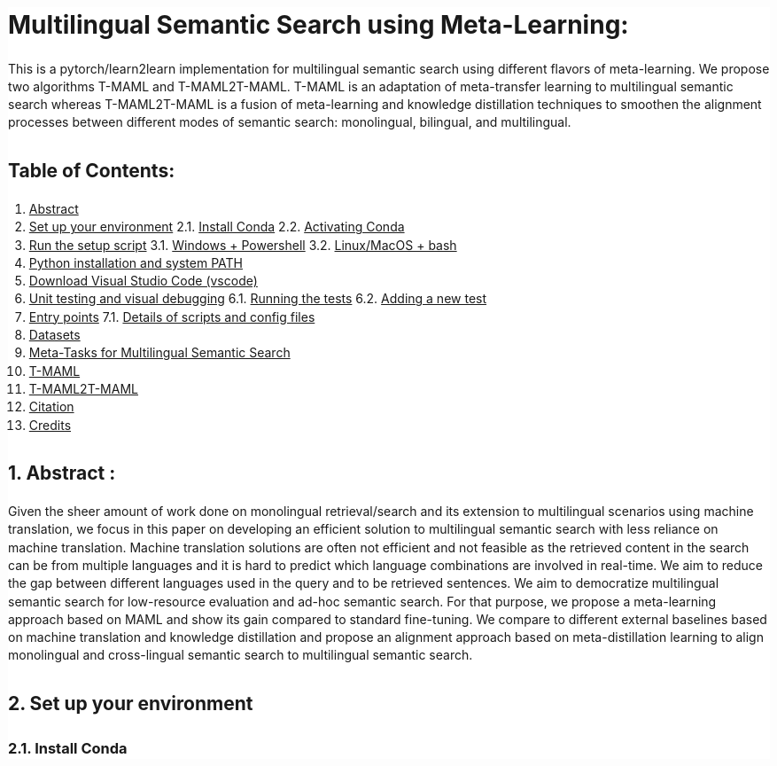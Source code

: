 # Multilingual Semantic Search using Meta-Learning:

This is a pytorch/learn2learn implementation for multilingual semantic search using different flavors of meta-learning. We propose two algorithms T-MAML and T-MAML2T-MAML. T-MAML is an adaptation of meta-transfer learning to multilingual semantic search whereas T-MAML2T-MAML is a fusion of meta-learning and knowledge distillation techniques to smoothen the alignment processes between different modes of semantic search: monolingual, bilingual, and multilingual.

## Table of Contents:

1. [Abstract](#abstract)
2. [Set up your environment](#setupenv)
   2.1. [Install Conda](#installconda)
   2.2. [Activating Conda](#activateconda)
3. [Run the setup script](#runsetup)
   3.1. [Windows + Powershell](#windows)
   3.2. [Linux/MacOS + bash](#mac)
4. [Python installation and system PATH](#pythonpath)
5. [Download Visual Studio Code (vscode)](#vscode)
6. [Unit testing and visual debugging](#unitests)
   6.1. [Running the tests](#runtests)
   6.2. [Adding a new test](#addnewtests)
7. [Entry points](#entrypoints)
   7.1. [Details of scripts and config files](#configfiles)
8. [Datasets](#datasets)
9. [Meta-Tasks for Multilingual Semantic Search](#metatasks)
10. [T-MAML](#t-maml)
11. [T-MAML2T-MAML](#t-maml2t-maml)
12. [Citation](#citation)
13. [Credits](#credits)

## 1. Abstract <a name="abstract"></a>:

Given the sheer amount of work done on monolingual retrieval/search and its extension to multilingual scenarios using machine translation, we focus in this paper on developing an efficient solution to multilingual semantic search with less reliance on machine translation. Machine translation solutions are often not efficient and not feasible as the retrieved content in the search can be from multiple languages and it is hard to predict which language combinations are involved in real-time. 
We aim to reduce the gap between different languages used in the query and to be retrieved sentences. We aim to democratize multilingual semantic search for low-resource evaluation and ad-hoc semantic search. For that purpose, we propose a meta-learning approach based on MAML and show its gain compared to standard fine-tuning. We compare to different external baselines based on machine translation and knowledge distillation and propose an alignment approach based on meta-distillation learning to align monolingual and cross-lingual semantic search to multilingual semantic search. 

## 2. Set up your environment <a name="setupenv"></a>

### 2.1. Install Conda <a name="installconda"></a>
